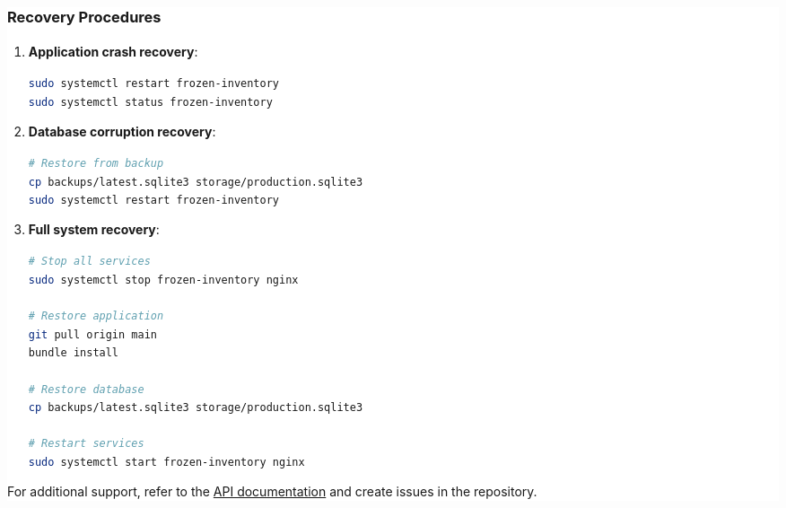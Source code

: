 ### Recovery Procedures

1. **Application crash recovery**:
   ```bash
   sudo systemctl restart frozen-inventory
   sudo systemctl status frozen-inventory
   ```

2. **Database corruption recovery**:
   ```bash
   # Restore from backup
   cp backups/latest.sqlite3 storage/production.sqlite3
   sudo systemctl restart frozen-inventory
   ```

3. **Full system recovery**:
   ```bash
   # Stop all services
   sudo systemctl stop frozen-inventory nginx

   # Restore application
   git pull origin main
   bundle install

   # Restore database
   cp backups/latest.sqlite3 storage/production.sqlite3

   # Restart services
   sudo systemctl start frozen-inventory nginx
   ```

For additional support, refer to the [API documentation](api/README.md) and create issues in the repository.